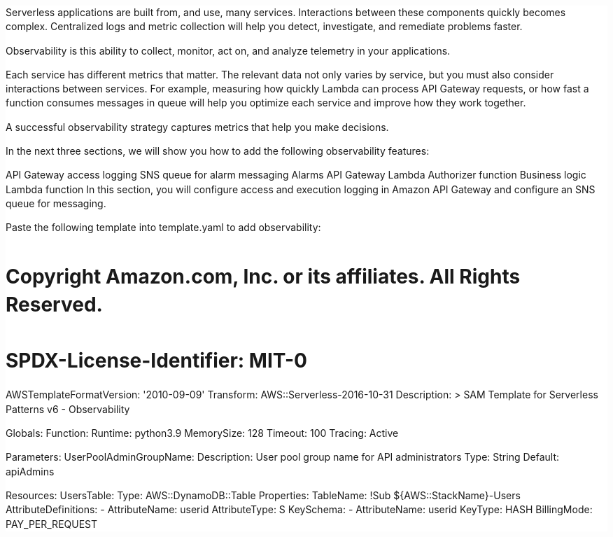 Serverless applications are built from, and use, many services. Interactions between these components quickly becomes complex. Centralized logs and metric collection will help you detect, investigate, and remediate problems faster.

Observability is this ability to collect, monitor, act on, and analyze telemetry in your applications.

Each service has different metrics that matter. The relevant data not only varies by service, but you must also consider interactions between services. For example, measuring how quickly Lambda can process API Gateway requests, or how fast a function consumes messages in queue will help you optimize each service and improve how they work together.

A successful observability strategy captures metrics that help you make decisions.

In the next three sections, we will show you how to add the following observability features:

API Gateway access logging
SNS queue for alarm messaging
Alarms
API Gateway
Lambda Authorizer function
Business logic Lambda function
In this section, you will configure access and execution logging in Amazon API Gateway and configure an SNS queue for messaging.


Paste the following template into template.yaml to add observability:

##

# Copyright Amazon.com, Inc. or its affiliates. All Rights Reserved.
# SPDX-License-Identifier: MIT-0

AWSTemplateFormatVersion: '2010-09-09'
Transform: AWS::Serverless-2016-10-31
Description: >
  SAM Template for Serverless Patterns v6 - Observability

Globals:
  Function:
    Runtime: python3.9
    MemorySize: 128
    Timeout: 100
    Tracing: Active

Parameters:
  UserPoolAdminGroupName:
    Description: User pool group name for API administrators 
    Type: String
    Default: apiAdmins

Resources:
  UsersTable:
    Type: AWS::DynamoDB::Table
    Properties:
      TableName: !Sub  ${AWS::StackName}-Users
      AttributeDefinitions:
        - AttributeName: userid
          AttributeType: S
      KeySchema:
        - AttributeName: userid
          KeyType: HASH
      BillingMode: PAY_PER_REQUEST
